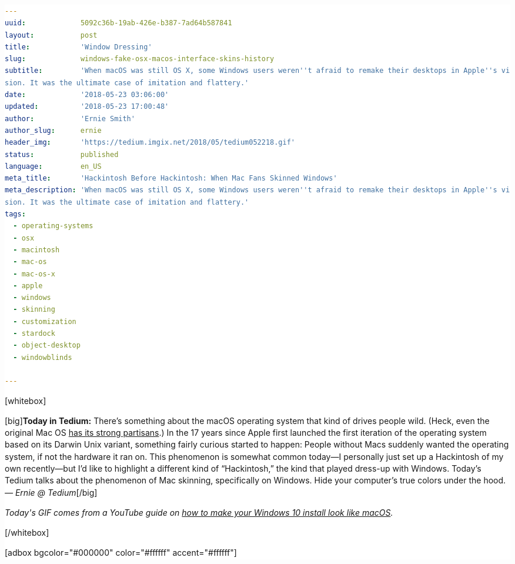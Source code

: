 ```yaml
---
uuid:             5092c36b-19ab-426e-b387-7ad64b587841
layout:           post
title:            'Window Dressing'
slug:             windows-fake-osx-macos-interface-skins-history
subtitle:         'When macOS was still OS X, some Windows users weren''t afraid to remake their desktops in Apple''s vision. It was the ultimate case of imitation and flattery.'
date:             '2018-05-23 03:06:00'
updated:          '2018-05-23 17:00:48'
author:           'Ernie Smith'
author_slug:      ernie
header_img:       'https://tedium.imgix.net/2018/05/tedium052218.gif'
status:           published
language:         en_US
meta_title:       'Hackintosh Before Hackintosh: When Mac Fans Skinned Windows'
meta_description: 'When macOS was still OS X, some Windows users weren''t afraid to remake their desktops in Apple''s vision. It was the ultimate case of imitation and flattery.'
tags:
  - operating-systems
  - osx
  - macintosh
  - mac-os
  - mac-os-x
  - apple
  - windows
  - skinning
  - customization
  - stardock
  - object-desktop
  - windowblinds

---
```


[whitebox]

[big]**Today in Tedium:** There’s something about the macOS operating system that kind of drives people wild. (Heck, even the original Mac OS [has its strong partisans](https://www.fastcodesign.com/90170255/using-the-old-mac-os-is-pure-zen).) In the 17 years since Apple first launched the first iteration of the operating system based on its Darwin Unix variant, something fairly curious started to happen: People without Macs suddenly wanted the operating system, if not the hardware it ran on. This phenomenon is somewhat common today—I personally just set up a Hackintosh of my own recently—but I’d like to highlight a different kind of “Hackintosh,” the kind that played dress-up with Windows. Today’s Tedium talks about the phenomenon of Mac skinning, specifically on Windows. Hide your computer’s true colors under the hood. *— Ernie @ Tedium*[/big]

*Today's GIF comes from a YouTube guide on [how to make your Windows 10 install look like macOS](https://www.youtube.com/watch?v=7eQL6ky8jXA).*

[/whitebox]

[adbox bgcolor="#000000" color="#ffffff" accent="#ffffff"]
